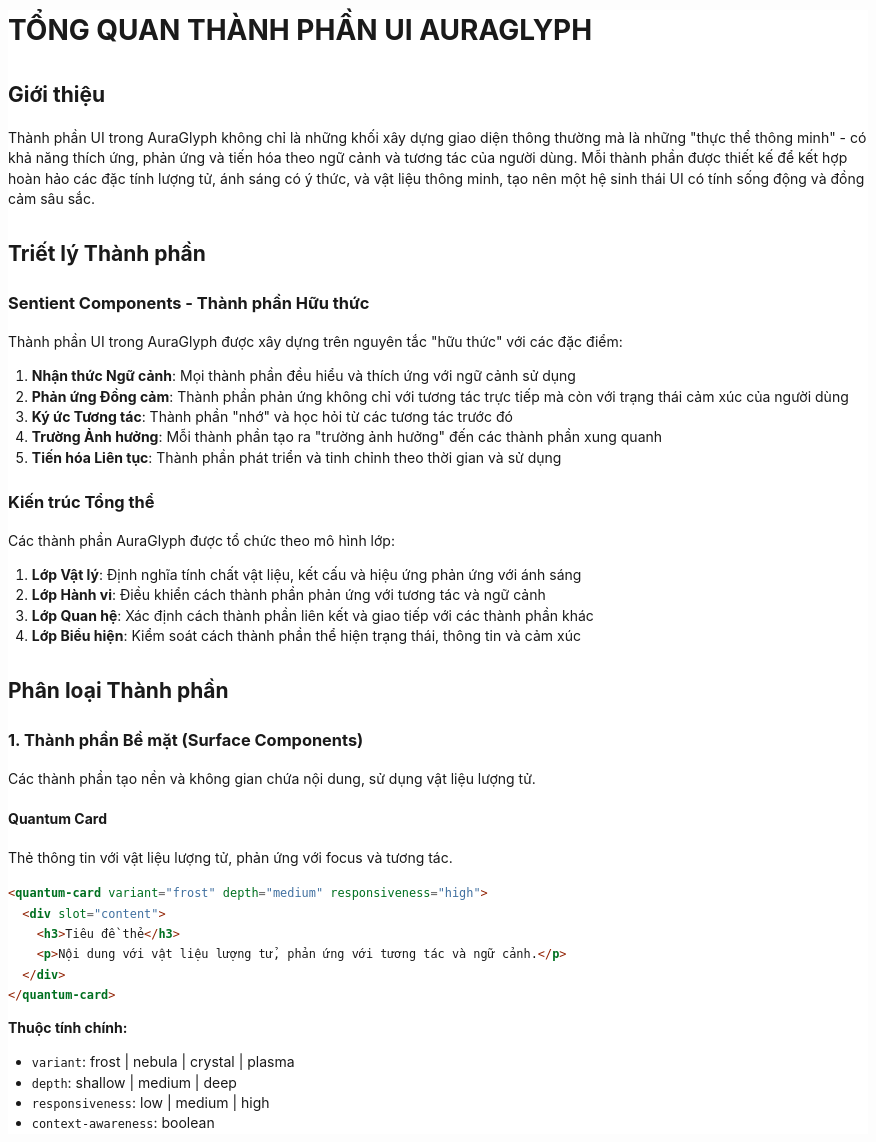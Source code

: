 # TỔNG QUAN THÀNH PHẦN UI AURAGLYPH

## Giới thiệu

Thành phần UI trong AuraGlyph không chỉ là những khối xây dựng giao diện thông thường mà là những "thực thể thông minh" - có khả năng thích ứng, phản ứng và tiến hóa theo ngữ cảnh và tương tác của người dùng. Mỗi thành phần được thiết kế để kết hợp hoàn hảo các đặc tính lượng tử, ánh sáng có ý thức, và vật liệu thông minh, tạo nên một hệ sinh thái UI có tính sống động và đồng cảm sâu sắc.

## Triết lý Thành phần

### Sentient Components - Thành phần Hữu thức

Thành phần UI trong AuraGlyph được xây dựng trên nguyên tắc "hữu thức" với các đặc điểm:

1. **Nhận thức Ngữ cảnh**: Mọi thành phần đều hiểu và thích ứng với ngữ cảnh sử dụng
2. **Phản ứng Đồng cảm**: Thành phần phản ứng không chỉ với tương tác trực tiếp mà còn với trạng thái cảm xúc của người dùng
3. **Ký ức Tương tác**: Thành phần "nhớ" và học hỏi từ các tương tác trước đó
4. **Trường Ảnh hưởng**: Mỗi thành phần tạo ra "trường ảnh hưởng" đến các thành phần xung quanh
5. **Tiến hóa Liên tục**: Thành phần phát triển và tinh chỉnh theo thời gian và sử dụng

### Kiến trúc Tổng thể

Các thành phần AuraGlyph được tổ chức theo mô hình lớp:

1. **Lớp Vật lý**: Định nghĩa tính chất vật liệu, kết cấu và hiệu ứng phản ứng với ánh sáng
2. **Lớp Hành vi**: Điều khiển cách thành phần phản ứng với tương tác và ngữ cảnh
3. **Lớp Quan hệ**: Xác định cách thành phần liên kết và giao tiếp với các thành phần khác
4. **Lớp Biểu hiện**: Kiểm soát cách thành phần thể hiện trạng thái, thông tin và cảm xúc

## Phân loại Thành phần

### 1. Thành phần Bề mặt (Surface Components)

Các thành phần tạo nền và không gian chứa nội dung, sử dụng vật liệu lượng tử.

#### Quantum Card

Thẻ thông tin với vật liệu lượng tử, phản ứng với focus và tương tác.

```html
<quantum-card variant="frost" depth="medium" responsiveness="high">
  <div slot="content">
    <h3>Tiêu đề thẻ</h3>
    <p>Nội dung với vật liệu lượng tử, phản ứng với tương tác và ngữ cảnh.</p>
  </div>
</quantum-card>
```

**Thuộc tính chính:**
- `variant`: frost | nebula | crystal | plasma
- `depth`: shallow | medium | deep
- `responsiveness`: low | medium | high
- `context-awareness`: boolean
